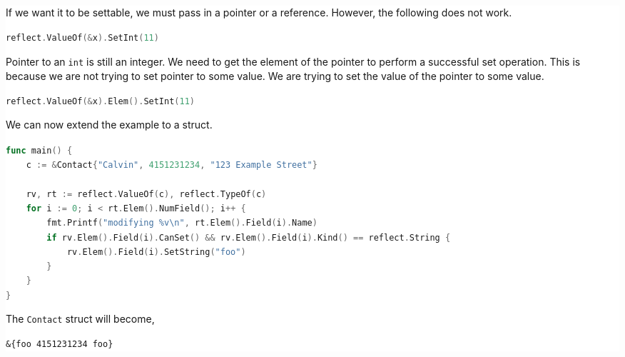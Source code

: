 If we want it to be settable, we must pass in a pointer or a reference. However, the following does not work.

```go
reflect.ValueOf(&x).SetInt(11)
```

Pointer to an `int` is still an integer. We need to get the element of the pointer to perform a successful set operation. This is because we are not trying to set pointer to some value. We are trying to set the value of the pointer to some value.

```go
reflect.ValueOf(&x).Elem().SetInt(11)
```

We can now extend the example to a struct.

```go
func main() {
    c := &Contact{"Calvin", 4151231234, "123 Example Street"}

    rv, rt := reflect.ValueOf(c), reflect.TypeOf(c)
    for i := 0; i < rt.Elem().NumField(); i++ {
        fmt.Printf("modifying %v\n", rt.Elem().Field(i).Name)
        if rv.Elem().Field(i).CanSet() && rv.Elem().Field(i).Kind() == reflect.String {
            rv.Elem().Field(i).SetString("foo")
        }
    }
}
```

The `Contact` struct will become,

```text
&{foo 4151231234 foo}
```

